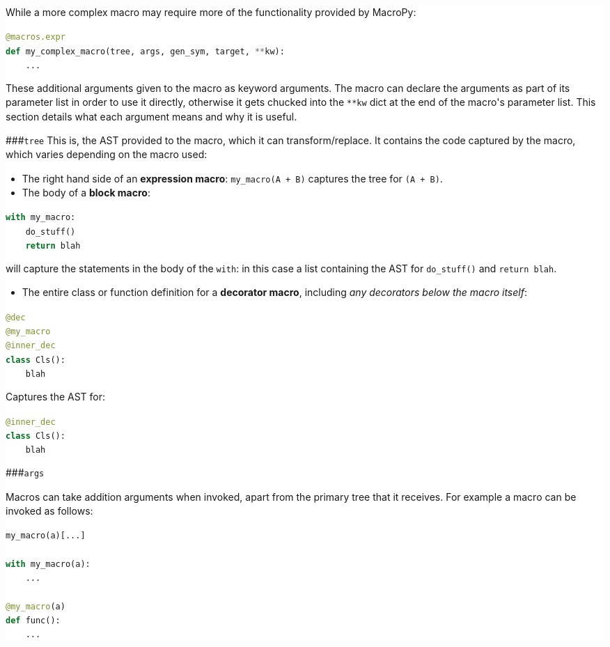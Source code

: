 While a more complex macro may require more of the functionality provided by MacroPy:

```python
@macros.expr
def my_complex_macro(tree, args, gen_sym, target, **kw):
    ...
```

These additional arguments given to the macro as keyword arguments. The macro
can declare the arguments as part of its parameter list in order to use it
directly, otherwise it gets chucked into the `**kw` dict at the end of the
macro's parameter list. This section details what each argument means and why
it is useful.

###`tree`
This is, the AST provided to the macro, which it can transform/replace. It contains the code captured by the macro, which varies depending on the macro used:

- The right hand side of an **expression macro**: `my_macro(A + B)` captures the tree for `(A + B)`.
- The body of a **block macro**:

```python
with my_macro:
    do_stuff()
    return blah
```

will capture the statements in the body of the `with`: in this case a list
containing the AST for `do_stuff()` and `return blah`.

- The entire class or function definition for a **decorator macro**, including
  *any decorators below the macro itself*:

```python
@dec
@my_macro
@inner_dec
class Cls():
    blah
```

Captures the AST for:

```python
@inner_dec
class Cls():
    blah
```

###`args`

Macros can take addition arguments when invoked, apart from the primary tree
that it receives. For example a macro can be invoked as follows:

```python
my_macro(a)[...]

with my_macro(a):
    ...

@my_macro(a)
def func():
    ...
```
